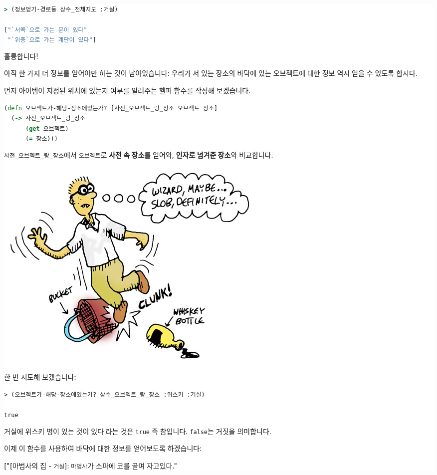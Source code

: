 
``` clojure
> (정보얻기-경로들 상수_전체지도 :거실)

["`서쪽`으로 가는 문이 있다"
 "`위층`으로 가는 계단이 있다"]
```

훌륭합니다!

아직 한 가지 더 정보를 얻어야만 하는 것이 남아있습니다: 우리가 서 있는 장소의 바닥에 있는 오브젝트에 대한 정보 역시 얻을 수 있도록 합시다.

먼저 아이템이 지정된 위치에 있는지 여부를 알려주는 헬퍼 함수를 작성해 보겠습니다.

``` clojure
(defn 오브젝트가-해당-장소에있는가? [사전_오브젝트_랑_장소 오브젝트 장소]
  (-> 사전_오브젝트_랑_장소
      (get 오브젝트)
      (= 장소)))
```

`사전_오브젝트_랑_장소`에서 `오브젝트`로 **사전 속 장소**를 얻어와, **인자로 넘겨준 장소**와 비교합니다.

![](../res/slob.jpg)

한 번 시도해 보겠습니다:

```
> (오브젝트가-해당-장소에있는가? 상수_오브젝트_랑_장소 :위스키 :거실)

true
```

거실에 위스키 병이 있는 것이 있다 라는 것은 `true` 즉 참입니다. `false`는 거짓을 의미합니다.


이제 이 함수를 사용하여 바닥에 대한 정보를 얻어보도록 하겠습니다:


["[마법사의 집 - `거실`]: `마법사`가 소파에 코를 골며 자고있다."